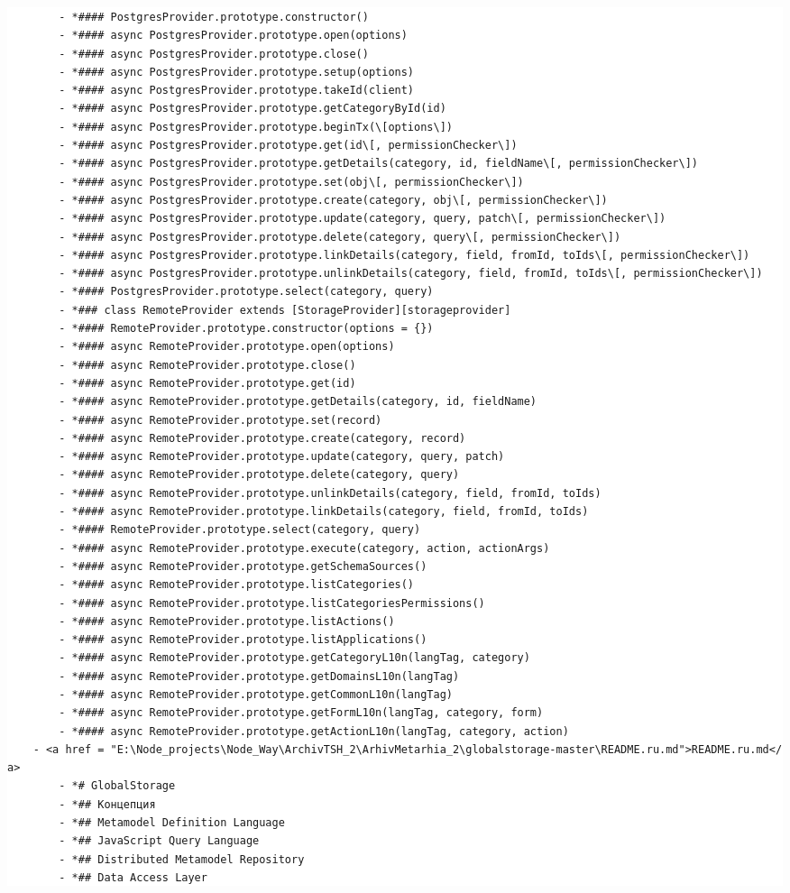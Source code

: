             - *#### PostgresProvider.prototype.constructor()
            - *#### async PostgresProvider.prototype.open(options)
            - *#### async PostgresProvider.prototype.close()
            - *#### async PostgresProvider.prototype.setup(options)
            - *#### async PostgresProvider.prototype.takeId(client)
            - *#### async PostgresProvider.prototype.getCategoryById(id)
            - *#### async PostgresProvider.prototype.beginTx(\[options\])
            - *#### async PostgresProvider.prototype.get(id\[, permissionChecker\])
            - *#### async PostgresProvider.prototype.getDetails(category, id, fieldName\[, permissionChecker\])
            - *#### async PostgresProvider.prototype.set(obj\[, permissionChecker\])
            - *#### async PostgresProvider.prototype.create(category, obj\[, permissionChecker\])
            - *#### async PostgresProvider.prototype.update(category, query, patch\[, permissionChecker\])
            - *#### async PostgresProvider.prototype.delete(category, query\[, permissionChecker\])
            - *#### async PostgresProvider.prototype.linkDetails(category, field, fromId, toIds\[, permissionChecker\])
            - *#### async PostgresProvider.prototype.unlinkDetails(category, field, fromId, toIds\[, permissionChecker\])
            - *#### PostgresProvider.prototype.select(category, query)
            - *### class RemoteProvider extends [StorageProvider][storageprovider]
            - *#### RemoteProvider.prototype.constructor(options = {})
            - *#### async RemoteProvider.prototype.open(options)
            - *#### async RemoteProvider.prototype.close()
            - *#### async RemoteProvider.prototype.get(id)
            - *#### async RemoteProvider.prototype.getDetails(category, id, fieldName)
            - *#### async RemoteProvider.prototype.set(record)
            - *#### async RemoteProvider.prototype.create(category, record)
            - *#### async RemoteProvider.prototype.update(category, query, patch)
            - *#### async RemoteProvider.prototype.delete(category, query)
            - *#### async RemoteProvider.prototype.unlinkDetails(category, field, fromId, toIds)
            - *#### async RemoteProvider.prototype.linkDetails(category, field, fromId, toIds)
            - *#### RemoteProvider.prototype.select(category, query)
            - *#### async RemoteProvider.prototype.execute(category, action, actionArgs)
            - *#### async RemoteProvider.prototype.getSchemaSources()
            - *#### async RemoteProvider.prototype.listCategories()
            - *#### async RemoteProvider.prototype.listCategoriesPermissions()
            - *#### async RemoteProvider.prototype.listActions()
            - *#### async RemoteProvider.prototype.listApplications()
            - *#### async RemoteProvider.prototype.getCategoryL10n(langTag, category)
            - *#### async RemoteProvider.prototype.getDomainsL10n(langTag)
            - *#### async RemoteProvider.prototype.getCommonL10n(langTag)
            - *#### async RemoteProvider.prototype.getFormL10n(langTag, category, form)
            - *#### async RemoteProvider.prototype.getActionL10n(langTag, category, action)
        - <a href = "E:\Node_projects\Node_Way\ArchivTSH_2\ArhivMetarhia_2\globalstorage-master\README.ru.md">README.ru.md</a>
            - *# GlobalStorage
            - *## Концепция
            - *## Metamodel Definition Language
            - *## JavaScript Query Language
            - *## Distributed Metamodel Repository
            - *## Data Access Layer
    
